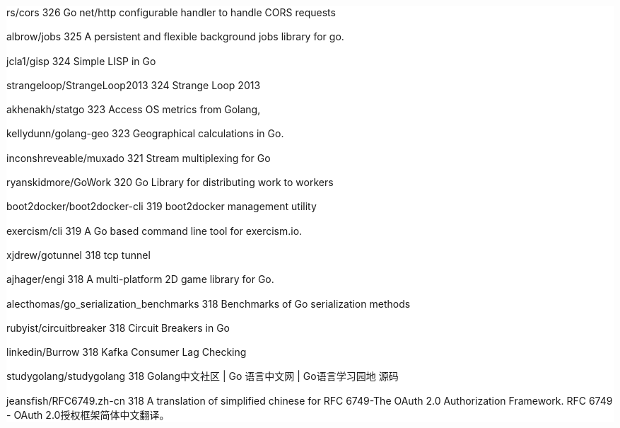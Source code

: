 
rs/cors                                    326
Go net/http configurable handler to handle CORS requests


albrow/jobs                                325
A persistent and flexible background jobs library for go.


jcla1/gisp                                 324
Simple LISP in Go


strangeloop/StrangeLoop2013                324
Strange Loop 2013


akhenakh/statgo                            323
Access OS metrics from Golang,


kellydunn/golang-geo                       323
Geographical calculations in Go.


inconshreveable/muxado                     321
Stream multiplexing for Go


ryanskidmore/GoWork                        320
Go Library for distributing work to workers


boot2docker/boot2docker-cli                319
boot2docker management utility


exercism/cli                               319
A Go based command line tool for exercism.io.


xjdrew/gotunnel                            318
tcp tunnel


ajhager/engi                               318
A multi-platform 2D game library for Go.


alecthomas/go_serialization_benchmarks     318
Benchmarks of Go serialization methods


rubyist/circuitbreaker                     318
Circuit Breakers in Go


linkedin/Burrow                            318
Kafka Consumer Lag Checking


studygolang/studygolang                    318
Golang中文社区 | Go 语言中文网 | Go语言学习园地 源码


jeansfish/RFC6749.zh-cn                    318
A translation of simplified chinese for RFC 6749-The OAuth 2.0 Authorization Framework. RFC 6749 - OAuth 2.0授权框架简体中文翻译。
